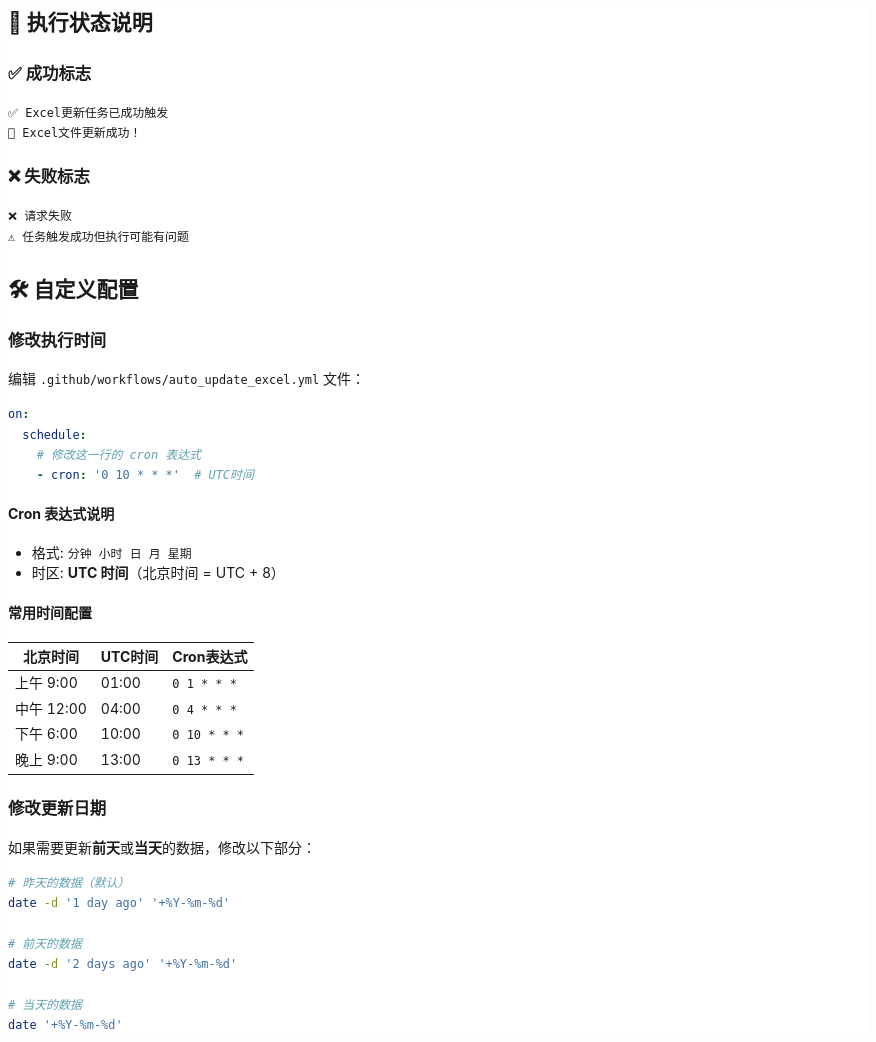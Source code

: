 ## 🔔 执行状态说明

### ✅ 成功标志
```
✅ Excel更新任务已成功触发
🎉 Excel文件更新成功！
```

### ❌ 失败标志
```
❌ 请求失败
⚠️ 任务触发成功但执行可能有问题
```

## 🛠️ 自定义配置

### 修改执行时间

编辑 `.github/workflows/auto_update_excel.yml` 文件：

```yaml
on:
  schedule:
    # 修改这一行的 cron 表达式
    - cron: '0 10 * * *'  # UTC时间
```

#### Cron 表达式说明
- 格式: `分钟 小时 日 月 星期`
- 时区: **UTC 时间**（北京时间 = UTC + 8）

#### 常用时间配置
| 北京时间 | UTC时间 | Cron表达式 |
|---------|---------|-----------|
| 上午 9:00 | 01:00 | `0 1 * * *` |
| 中午 12:00 | 04:00 | `0 4 * * *` |
| 下午 6:00 | 10:00 | `0 10 * * *` |
| 晚上 9:00 | 13:00 | `0 13 * * *` |

### 修改更新日期

如果需要更新**前天**或**当天**的数据，修改以下部分：

```bash
# 昨天的数据（默认）
date -d '1 day ago' '+%Y-%m-%d'

# 前天的数据
date -d '2 days ago' '+%Y-%m-%d'

# 当天的数据
date '+%Y-%m-%d'
```
